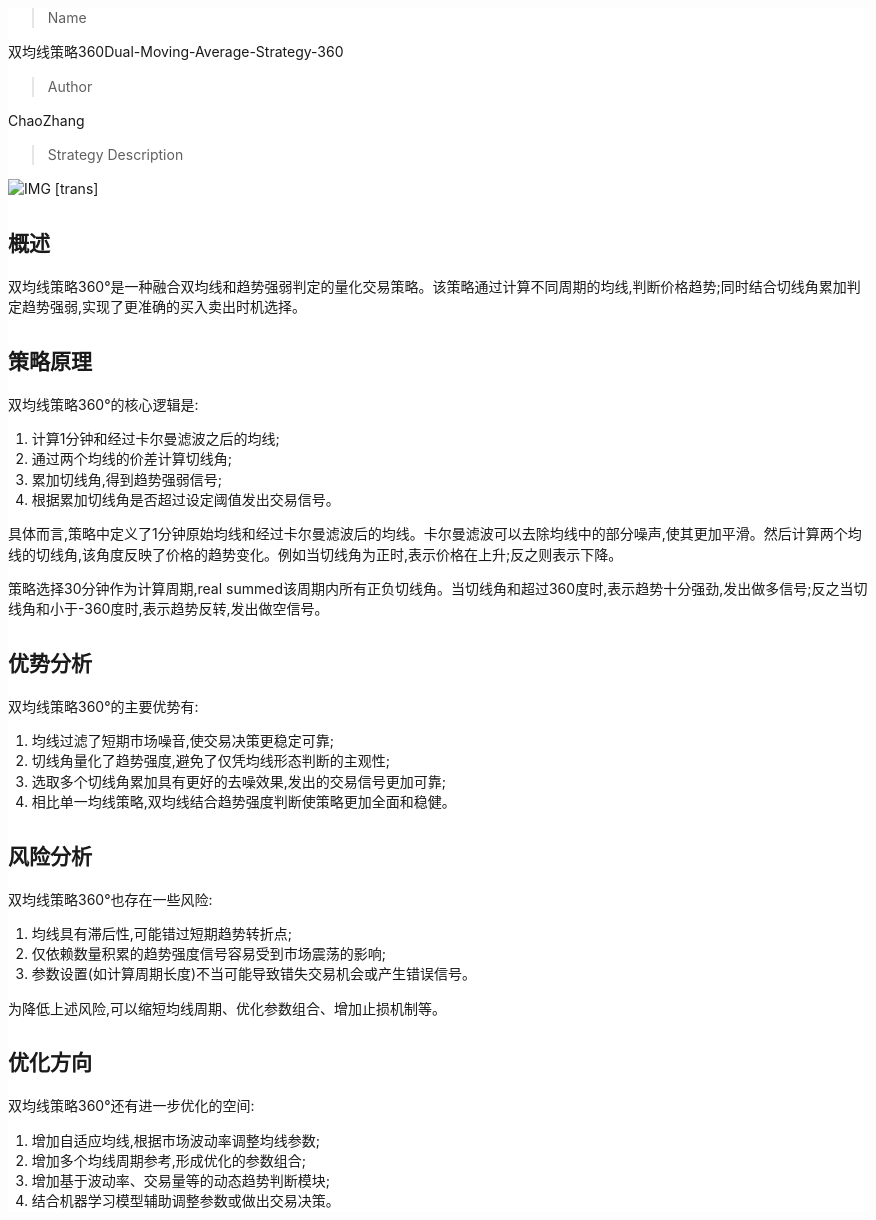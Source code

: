 
> Name

双均线策略360Dual-Moving-Average-Strategy-360

> Author

ChaoZhang

> Strategy Description

![IMG](https://www.fmz.com/upload/asset/1f0f44c7ab39e16b9d4.png)
[trans]
## 概述

双均线策略360°是一种融合双均线和趋势强弱判定的量化交易策略。该策略通过计算不同周期的均线,判断价格趋势;同时结合切线角累加判定趋势强弱,实现了更准确的买入卖出时机选择。

## 策略原理

双均线策略360°的核心逻辑是:

1. 计算1分钟和经过卡尔曼滤波之后的均线;
2. 通过两个均线的价差计算切线角;
3. 累加切线角,得到趋势强弱信号;
4. 根据累加切线角是否超过设定阈值发出交易信号。

具体而言,策略中定义了1分钟原始均线和经过卡尔曼滤波后的均线。卡尔曼滤波可以去除均线中的部分噪声,使其更加平滑。然后计算两个均线的切线角,该角度反映了价格的趋势变化。例如当切线角为正时,表示价格在上升;反之则表示下降。

策略选择30分钟作为计算周期,real summed该周期内所有正负切线角。当切线角和超过360度时,表示趋势十分强劲,发出做多信号;反之当切线角和小于-360度时,表示趋势反转,发出做空信号。

## 优势分析

双均线策略360°的主要优势有:

1. 均线过滤了短期市场噪音,使交易决策更稳定可靠;
2. 切线角量化了趋势强度,避免了仅凭均线形态判断的主观性;
3. 选取多个切线角累加具有更好的去噪效果,发出的交易信号更加可靠;
4. 相比单一均线策略,双均线结合趋势强度判断使策略更加全面和稳健。

## 风险分析

双均线策略360°也存在一些风险:

1. 均线具有滞后性,可能错过短期趋势转折点;
2. 仅依赖数量积累的趋势强度信号容易受到市场震荡的影响;
3. 参数设置(如计算周期长度)不当可能导致错失交易机会或产生错误信号。

为降低上述风险,可以缩短均线周期、优化参数组合、增加止损机制等。

## 优化方向  

双均线策略360°还有进一步优化的空间:

1. 增加自适应均线,根据市场波动率调整均线参数;  
2. 增加多个均线周期参考,形成优化的参数组合;
3. 增加基于波动率、交易量等的动态趋势判断模块;  
4. 结合机器学习模型辅助调整参数或做出交易决策。
